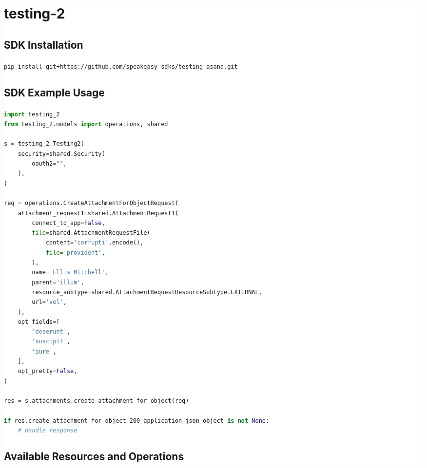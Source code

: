# testing-2


## SDK Installation

```bash
pip install git+https://github.com/speakeasy-sdks/testing-asana.git
```


## SDK Example Usage



```python
import testing_2
from testing_2.models import operations, shared

s = testing_2.Testing2(
    security=shared.Security(
        oauth2="",
    ),
)

req = operations.CreateAttachmentForObjectRequest(
    attachment_request1=shared.AttachmentRequest1(
        connect_to_app=False,
        file=shared.AttachmentRequestFile(
            content='corrupti'.encode(),
            file='provident',
        ),
        name='Ellis Mitchell',
        parent='illum',
        resource_subtype=shared.AttachmentRequestResourceSubtype.EXTERNAL,
        url='vel',
    ),
    opt_fields=[
        'deserunt',
        'suscipit',
        'iure',
    ],
    opt_pretty=False,
)

res = s.attachments.create_attachment_for_object(req)

if res.create_attachment_for_object_200_application_json_object is not None:
    # handle response
```



## Available Resources and Operations

